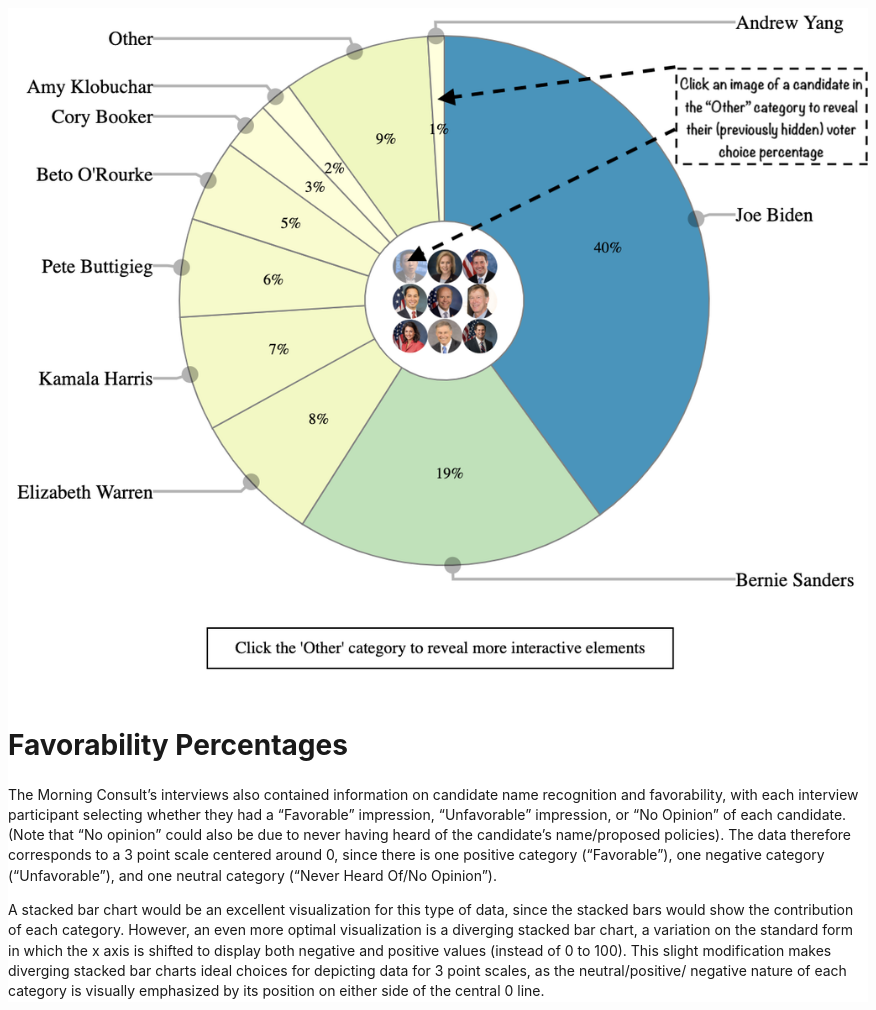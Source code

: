 ![pie_2](https://github.com/cchinchristopherj/Candidates-2020/blob/master/screenshots/pie_2.png)

Favorability Percentages
=========================

The Morning Consult’s interviews also contained information on candidate name recognition and favorability, with each interview participant selecting whether they had a “Favorable” impression, “Unfavorable” impression, or “No Opinion” of each candidate. (Note that “No opinion” could also be due to never having heard of the candidate’s name/proposed policies). The data therefore corresponds to a 3 point scale centered around 0, since there is one positive category (“Favorable”), one negative category (“Unfavorable”), and one neutral category (“Never Heard Of/No Opinion”). 

A stacked bar chart would be an excellent visualization for this type of data, since the stacked bars would show the contribution of each category. However, an even more optimal visualization is a diverging stacked bar chart, a variation on the standard form in which the x axis is shifted to display both negative and positive values (instead of 0 to 100). This slight modification makes diverging stacked bar charts ideal choices for depicting data for 3 point scales, as the neutral/positive/ negative nature of each category is visually emphasized by its position on either side of the central 0 line.
